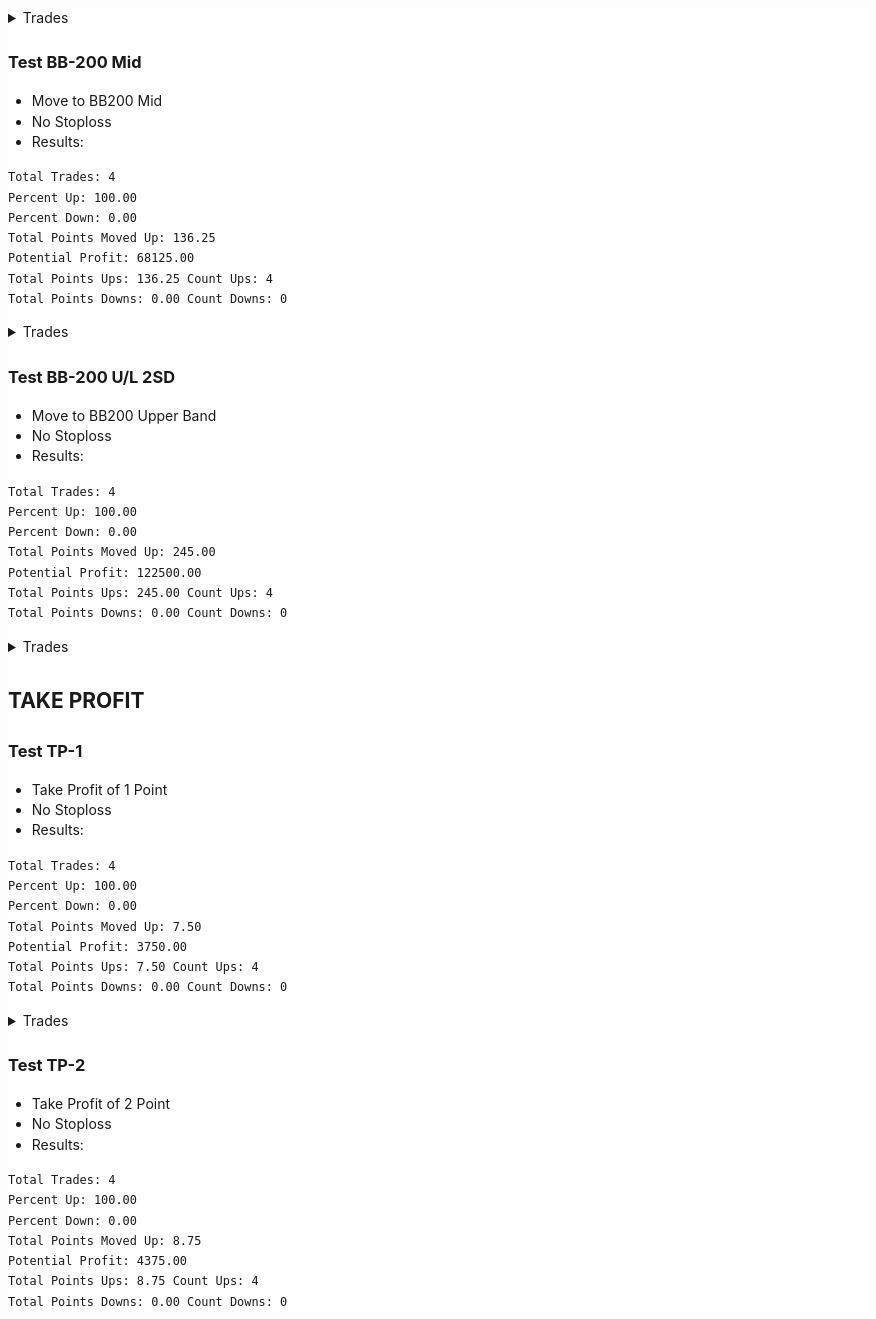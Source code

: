 <details><summary>Trades</summary></details>

### Test BB-200 Mid
* Move to BB200 Mid
* No Stoploss
* Results:
```
Total Trades: 4
Percent Up: 100.00
Percent Down: 0.00
Total Points Moved Up: 136.25
Potential Profit: 68125.00
Total Points Ups: 136.25 Count Ups: 4
Total Points Downs: 0.00 Count Downs: 0
```

<details><summary>Trades</summary></details>

### Test BB-200 U/L 2SD
* Move to BB200 Upper Band
* No Stoploss
* Results:
```
Total Trades: 4
Percent Up: 100.00
Percent Down: 0.00
Total Points Moved Up: 245.00
Potential Profit: 122500.00
Total Points Ups: 245.00 Count Ups: 4
Total Points Downs: 0.00 Count Downs: 0
```

<details><summary>Trades</summary></details>

## TAKE PROFIT

### Test TP-1
* Take Profit of 1 Point
* No Stoploss
* Results:
```
Total Trades: 4
Percent Up: 100.00
Percent Down: 0.00
Total Points Moved Up: 7.50
Potential Profit: 3750.00
Total Points Ups: 7.50 Count Ups: 4
Total Points Downs: 0.00 Count Downs: 0
```

<details><summary>Trades</summary></details>

### Test TP-2
* Take Profit of 2 Point
* No Stoploss
* Results:
```
Total Trades: 4
Percent Up: 100.00
Percent Down: 0.00
Total Points Moved Up: 8.75
Potential Profit: 4375.00
Total Points Ups: 8.75 Count Ups: 4
Total Points Downs: 0.00 Count Downs: 0
```